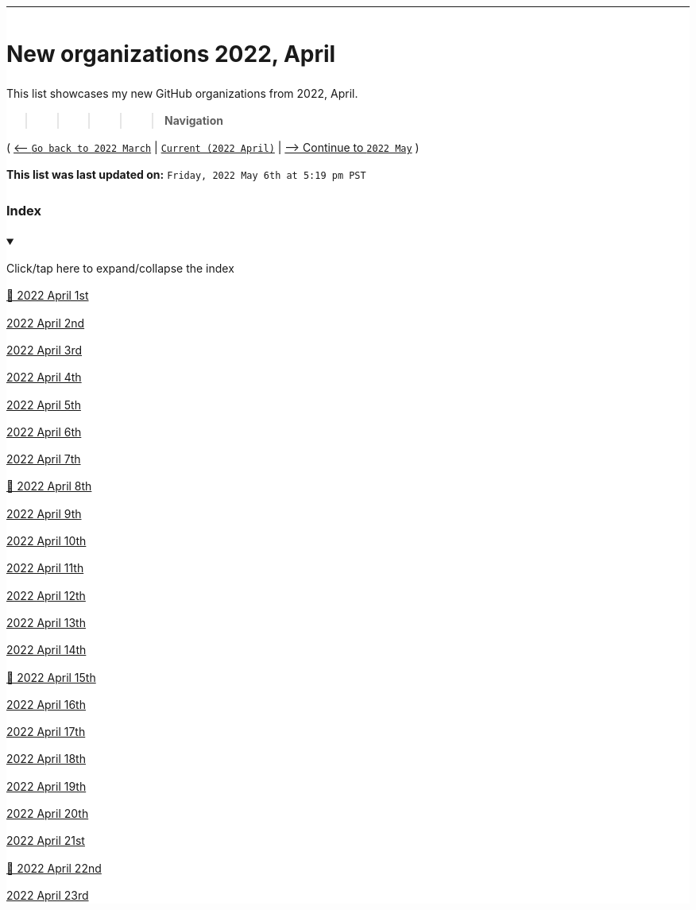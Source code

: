 
***

# New organizations 2022, April

This list showcases my new GitHub organizations from 2022, April.

> > > > > **Navigation**

( [<-- `Go back to 2022 March`](/NewOrgs/2022/03_March/README.md) | [`Current (2022 April)`](/NewOrgs/2022/04_April/) | [ --> Continue to `2022 May`](/NewOrgs/2022/05_May/README.md) )

**This list was last updated on:** `Friday, 2022 May 6th at 5:19 pm PST`

### Index

<details open><summary><p lang="en">Click/tap here to expand/collapse the index</p></summary>

[🌟️ 2022 April 1st](#2022-April-1st)

[2022 April 2nd](#2022-April-2nd)

[2022 April 3rd](#2022-April-3rd)

[2022 April 4th](#2022-April-4th)

[2022 April 5th](#2022-April-5th)

[2022 April 6th](#2022-April-6th)

[2022 April 7th](#2022-April-7th)

[🌟️ 2022 April 8th](#2022-April-8th)

[2022 April 9th](#2022-April-9th)

[2022 April 10th](#2022-April-10th)

[2022 April 11th](#2022-April-11th)

[2022 April 12th](#2022-April-12th)

[2022 April 13th](#2022-April-13th)

[2022 April 14th](#2022-April-14th)

[🌟️ 2022 April 15th](#2022-April-15th)

[2022 April 16th](#2022-April-16th)

[2022 April 17th](#2022-April-17th)

[2022 April 18th](#2022-April-18th)

[2022 April 19th](#2022-April-19th)

[2022 April 20th](#2022-April-20th)

[2022 April 21st](#2022-April-21st)

[🌟️ 2022 April 22nd](#2022-April-22nd)

[2022 April 23rd](#2022-April-23rd)
